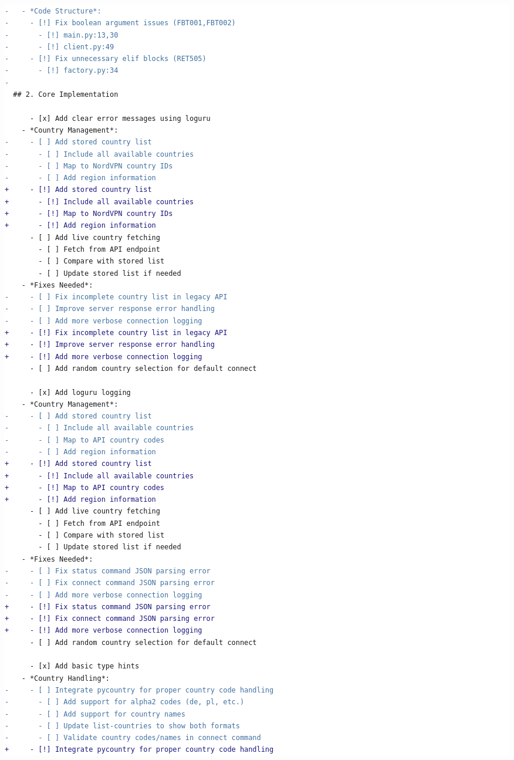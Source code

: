 ```diff
-   - *Code Structure*:
-     - [!] Fix boolean argument issues (FBT001,FBT002)
-       - [!] main.py:13,30
-       - [!] client.py:49
-     - [!] Fix unnecessary elif blocks (RET505)
-       - [!] factory.py:34
- 
  ## 2. Core Implementation
  
      - [x] Add clear error messages using loguru
    - *Country Management*:
-     - [ ] Add stored country list
-       - [ ] Include all available countries
-       - [ ] Map to NordVPN country IDs
-       - [ ] Add region information
+     - [!] Add stored country list
+       - [!] Include all available countries
+       - [!] Map to NordVPN country IDs
+       - [!] Add region information
      - [ ] Add live country fetching
        - [ ] Fetch from API endpoint
        - [ ] Compare with stored list
        - [ ] Update stored list if needed
    - *Fixes Needed*:
-     - [ ] Fix incomplete country list in legacy API
-     - [ ] Improve server response error handling
-     - [ ] Add more verbose connection logging
+     - [!] Fix incomplete country list in legacy API
+     - [!] Improve server response error handling
+     - [!] Add more verbose connection logging
      - [ ] Add random country selection for default connect
  
      - [x] Add loguru logging
    - *Country Management*:
-     - [ ] Add stored country list
-       - [ ] Include all available countries
-       - [ ] Map to API country codes
-       - [ ] Add region information
+     - [!] Add stored country list
+       - [!] Include all available countries
+       - [!] Map to API country codes
+       - [!] Add region information
      - [ ] Add live country fetching
        - [ ] Fetch from API endpoint
        - [ ] Compare with stored list
        - [ ] Update stored list if needed
    - *Fixes Needed*:
-     - [ ] Fix status command JSON parsing error
-     - [ ] Fix connect command JSON parsing error
-     - [ ] Add more verbose connection logging
+     - [!] Fix status command JSON parsing error
+     - [!] Fix connect command JSON parsing error
+     - [!] Add more verbose connection logging
      - [ ] Add random country selection for default connect
  
      - [x] Add basic type hints
    - *Country Handling*:
-     - [ ] Integrate pycountry for proper country code handling
-       - [ ] Add support for alpha2 codes (de, pl, etc.)
-       - [ ] Add support for country names
-       - [ ] Update list-countries to show both formats
-       - [ ] Validate country codes/names in connect command
+     - [!] Integrate pycountry for proper country code handling
```